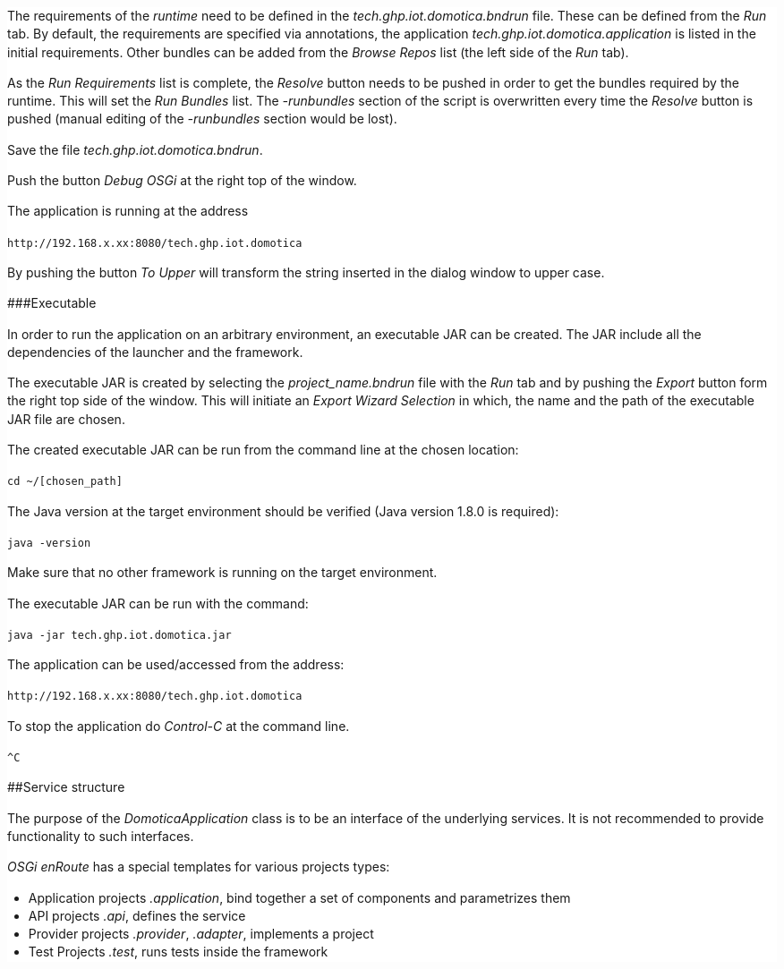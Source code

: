 The requirements of the *runtime* need to be defined in the *tech.ghp.iot.domotica.bndrun* file. These can be defined from the *Run* tab. By default, the requirements are specified via annotations, the application *tech.ghp.iot.domotica.application* is listed in the initial requirements. Other bundles can be added from the *Browse Repos* list (the left side of the *Run* tab). 

As the *Run Requirements* list is complete, the *Resolve* button needs to be pushed in order to get the bundles required by the runtime. This will set the *Run Bundles* list. The *-runbundles* section of the script is overwritten every time the *Resolve* button is pushed (manual editing of the *-runbundles* section would be lost).

Save the file *tech.ghp.iot.domotica.bndrun*. 

Push the button *Debug OSGi* at the right top of the window.

The application is running at the address 

    http://192.168.x.xx:8080/tech.ghp.iot.domotica
    
By pushing the button *To Upper* will transform the string inserted in the dialog window to upper case.

###Executable

In order to run the application on an arbitrary environment, an executable JAR can be 
created. The JAR include all the dependencies of the launcher and the framework. 

The executable JAR is created by selecting the *project_name.bndrun* file with the *Run* tab and by pushing the *Export* button form the right top side of the window. This will initiate an *Export Wizard Selection* in which, the name and the path of the executable JAR file are chosen. 

The created executable JAR can be run from the command line at the chosen location:

    cd ~/[chosen_path]

The Java version at the target environment should be verified (Java version 1.8.0 is required):

    java -version
 
Make sure that no other framework is running on the target environment.

The executable JAR can be run with the command:

    java -jar tech.ghp.iot.domotica.jar
    
The application can be used/accessed from the address:

    http://192.168.x.xx:8080/tech.ghp.iot.domotica

To stop the application do *Control-C* at the command line.

    ^C

##Service structure

The purpose of the *DomoticaApplication* class is to be an interface of the underlying services. It is not recommended to provide functionality to such interfaces. 

*OSGi enRoute* has a special templates for various projects types:

* Application projects *.application*, bind together a set of components and parametrizes them
* API projects *.api*, defines the service
* Provider projects *.provider*, *.adapter*, implements a project
* Test Projects *.test*, runs tests inside the framework


[1]:  http://osgi.org/
[2]:  https://eclipse.org/
[3]:  http://bndtools.org/
[4]:  http://enroute.osgi.org/book/150-tutorials.html
[5]:  http://enroute.osgi.org/tutorial_base/800-ci.html
[6]:  https://www.gradle.org/
[7]:  http://enroute.osgi.org/tutorial_iot/050-start.html
[8]:  https://www.raspberrypi.org/products/raspberry-pi-2-model-b/
[9]:  https://www.raspberrypi.org/documentation/hardware/raspberrypi/bcm2835/README.md
[10]: http://pi4j.com
[11]: http://pi4j.com/example/control.html
[12]: http://www.oracle.com/technetwork/java/javase/downloads/jdk8-downloads-2133151.html
[13]: https://www.eclipse.org/downloads/
[14]: https://git-scm.com/book/en/v2/Getting-Started-Installing-Git
[15]: http://bndtools.org/installation.html#update-site
[16]: https://www.raspberrypi.org/blog/new-raspbian-and-noobs-releases/
[17]: https://github.com
[18]: https://github.com/osgi/workspace
[19]: https://github.com/GhPTech/workspace